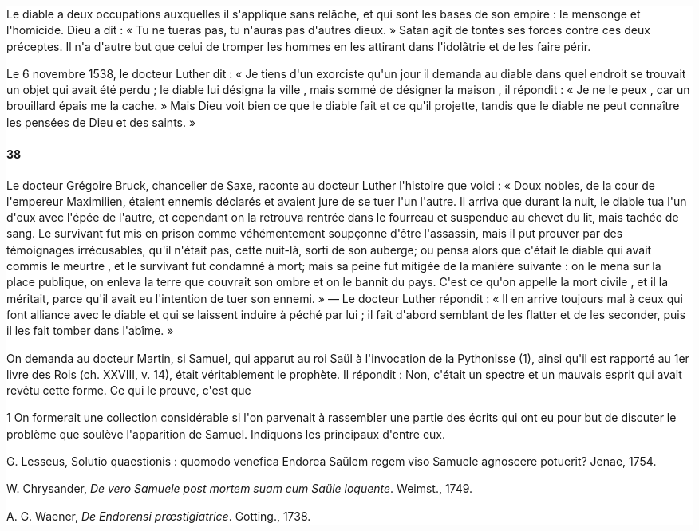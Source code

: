Le diable a deux occupations
auxquelles il s'applique sans relâche, et qui sont les bases de son empire : le
mensonge et l'homicide. Dieu a dit : « Tu ne tueras pas, tu n'auras pas d'autres
dieux. » Satan agit de tontes ses forces contre ces deux préceptes. Il n'a
d'autre but que celui de tromper les hommes en les attirant dans l'idolâtrie et
de les faire périr.

Le 6 novembre 1538, le docteur
Luther dit : « Je tiens d'un exorciste qu'un jour il demanda au diable dans quel
endroit se trouvait un objet qui avait été perdu ; le diable lui désigna la
ville , mais sommé de désigner la maison , il répondit : « Je ne le peux , car
un brouillard épais me la cache. » Mais Dieu voit bien ce que le diable fait et
ce qu'il projette, tandis que le diable ne peut connaître les pensées de Dieu et
des saints. »

#### 38

Le docteur Grégoire Bruck,
chancelier de Saxe, raconte au docteur Luther l'histoire que voici : « Doux
nobles, de la cour de l'empereur Maximilien, étaient ennemis déclarés et avaient
jure de se tuer l'un l'autre. Il arriva que durant la nuit, le diable tua l'un
d'eux avec l'épée de l'autre, et cependant on la retrouva rentrée dans le
fourreau et suspendue au chevet du lit, mais tachée de sang. Le survivant fut
mis en prison comme véhémentement soupçonne d'être l'assassin, mais il put
prouver par des témoignages irrécusables, qu'il n'était pas, cette nuit-là,
sorti de son auberge; ou pensa alors que c'était le diable qui avait commis le
meurtre , et le survivant fut condamné à mort; mais sa peine fut mitigée de la
manière suivante : on le mena sur la place publique, on enleva la terre que
couvrait son ombre et on le bannit du pays. C'est ce qu'on appelle la mort
civile , et il la méritait, parce qu'il avait eu l'intention de tuer son ennemi.
» — Le docteur Luther répondit : « Il en arrive toujours mal à ceux qui font
alliance avec le diable et qui se laissent induire à péché par lui ; il fait
d'abord semblant de les flatter et de les seconder, puis il les fait tomber dans
l'abîme. »

On demanda au docteur Martin, si
Samuel, qui apparut au roi Saül à l'invocation de la Pythonisse (1), ainsi qu'il
est rapporté au 1er livre des Rois (ch. XXVIII, v. 14), était véritablement le
prophète. Il répondit : Non, c'était un spectre et un mauvais esprit qui avait
revêtu cette forme. Ce qui le prouve, c'est que

1 On formerait une collection considérable si l'on
parvenait à rassembler une partie des écrits qui ont eu pour but de discuter le
problème que soulève l'apparition de Samuel. Indiquons les principaux d'entre
eux.

G. Lesseus, Solutio quaestionis : quomodo venefica Endorea
Saülem regem viso Samuele agnoscere potuerit? Jenae, 1754.

W. Chrysander, *De vero Samuele post mortem suam cum
Saüle loquente*. Weimst., 1749.

A. G. Waener, *De Endorensi prœstigiatrice*. Gotting.,
1738.
